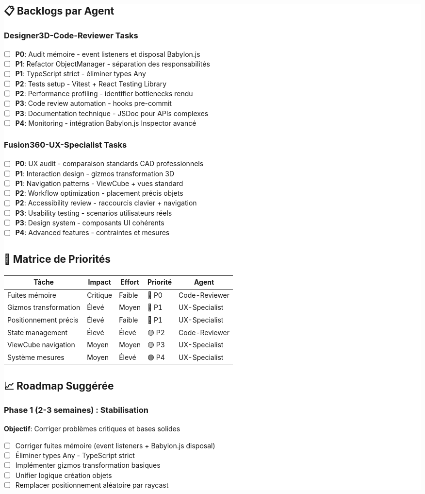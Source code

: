 ```typescript
```

## 📋 **Backlogs par Agent**

### **Designer3D-Code-Reviewer** Tasks
- [ ] **P0**: Audit mémoire - event listeners et disposal Babylon.js
- [ ] **P1**: Refactor ObjectManager - séparation des responsabilités  
- [ ] **P1**: TypeScript strict - éliminer types Any
- [ ] **P2**: Tests setup - Vitest + React Testing Library
- [ ] **P2**: Performance profiling - identifier bottlenecks rendu
- [ ] **P3**: Code review automation - hooks pre-commit
- [ ] **P3**: Documentation technique - JSDoc pour APIs complexes
- [ ] **P4**: Monitoring - intégration Babylon.js Inspector avancé

### **Fusion360-UX-Specialist** Tasks  
- [ ] **P0**: UX audit - comparaison standards CAD professionnels
- [ ] **P1**: Interaction design - gizmos transformation 3D
- [ ] **P1**: Navigation patterns - ViewCube + vues standard
- [ ] **P2**: Workflow optimization - placement précis objets
- [ ] **P2**: Accessibility review - raccourcis clavier + navigation
- [ ] **P3**: Usability testing - scenarios utilisateurs réels
- [ ] **P3**: Design system - composants UI cohérents
- [ ] **P4**: Advanced features - contraintes et mesures

## 🎯 **Matrice de Priorités**

| Tâche | Impact | Effort | Priorité | Agent |
|-------|--------|--------|----------|--------|
| Fuites mémoire | Critique | Faible | 🔴 P0 | Code-Reviewer |
| Gizmos transformation | Élevé | Moyen | 🔴 P1 | UX-Specialist |
| Positionnement précis | Élevé | Faible | 🔴 P1 | UX-Specialist |
| State management | Élevé | Élevé | 🟡 P2 | Code-Reviewer |
| ViewCube navigation | Moyen | Moyen | 🟡 P3 | UX-Specialist |
| Système mesures | Moyen | Élevé | 🟢 P4 | UX-Specialist |

## 📈 **Roadmap Suggérée**

### **Phase 1 (2-3 semaines) : Stabilisation**
**Objectif**: Corriger problèmes critiques et bases solides
- [ ] Corriger fuites mémoire (event listeners + Babylon.js disposal)
- [ ] Éliminer types Any - TypeScript strict
- [ ] Implémenter gizmos transformation basiques
- [ ] Unifier logique création objets
- [ ] Remplacer positionnement aléatoire par raycast
